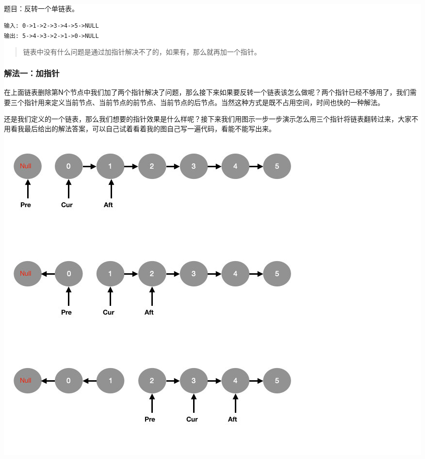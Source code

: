 题目：反转一个单链表。

```
输入: 0->1->2->3->4->5->NULL
输出: 5->4->3->2->1->0->NULL

```

> 链表中没有什么问题是通过加指针解决不了的，如果有，那么就再加一个指针。

### 解法一：加指针

在上面链表删除第N个节点中我们加了两个指针解决了问题，那么接下来如果要反转一个链表该怎么做呢？两个指针已经不够用了，我们需要三个指针用来定义当前节点、当前节点的前节点、当前节点的后节点。当然这种方式是既不占用空间，时间也快的一种解法。

还是我们定义的一个链表，那么我们想要的指针效果是什么样呢？接下来我们用图示一步一步演示怎么用三个指针将链表翻转过来，大家不用看我最后给出的解法答案，可以自己试着看着我的图自己写一遍代码，看能不能写出来。

![](/img/pageImg/学会这几道链表算法题，面试再也不怕手写链表了3.jpg)

![](/img/pageImg/学会这几道链表算法题，面试再也不怕手写链表了4.jpg)

![](/img/pageImg/学会这几道链表算法题，面试再也不怕手写链表了5.jpg)
